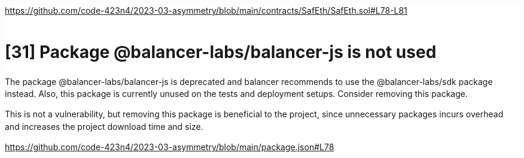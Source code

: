 https://github.com/code-423n4/2023-03-asymmetry/blob/main/contracts/SafEth/SafEth.sol#L78-L81

# [31] Package @balancer-labs/balancer-js is not used

The package @balancer-labs/balancer-js is deprecated and balancer recommends to use the @balancer-labs/sdk package instead. Also, this package is currently unused on the tests and deployment setups. Consider removing this package. 

This is not a vulnerability, but removing this package is beneficial to the project, since unnecessary packages incurs overhead and increases the project download time and size.

https://github.com/code-423n4/2023-03-asymmetry/blob/main/package.json#L78

